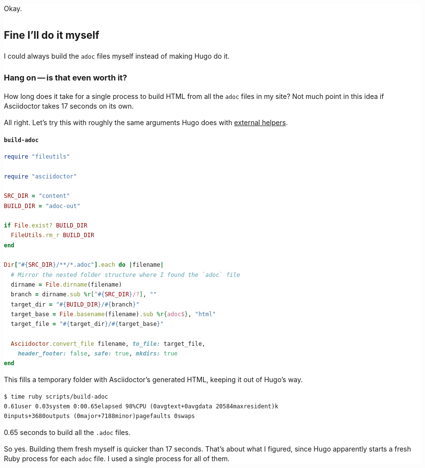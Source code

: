Okay.

## Fine I’ll do it myself

I could always build the `adoc` files myself instead of making Hugo do it.

### Hang on — is that even worth it?

How long does it take for a single process to build HTML from all the `adoc`
files in my site?  Not much point in this idea if Asciidoctor takes 17 seconds
on its own.

All right.  Let’s try this with roughly the same arguments Hugo does with
[external helpers][external-helpers].

**`build-adoc`**

``` ruby
require "fileutils"

require "asciidoctor"

SRC_DIR = "content"
BUILD_DIR = "adoc-out"

if File.exist? BUILD_DIR
  FileUtils.rm_r BUILD_DIR
end

Dir["#{SRC_DIR}/**/*.adoc"].each do |filename|
  # Mirror the nested folder structure where I found the `adoc` file
  dirname = File.dirname(filename)
  branch = dirname.sub %r[^#{SRC_DIR}/?], ""
  target_dir = "#{BUILD_DIR}/#{branch}"
  target_base = File.basename(filename).sub %r{adoc$}, "html"
  target_file = "#{target_dir}/#{target_base}"

  Asciidoctor.convert_file filename, to_file: target_file,
    header_footer: false, safe: true, mkdirs: true
end
```

This fills a temporary folder with Asciidoctor’s generated HTML, keeping it out
of Hugo’s way.

    $ time ruby scripts/build-adoc
    0.61user 0.03system 0:00.65elapsed 98%CPU (0avgtext+0avgdata 20584maxresident)k
    0inputs+3680outputs (0major+7188minor)pagefaults 0swaps

0.65 seconds to build all the `.adoc` files.

So yes.  Building them fresh myself is quicker than 17 seconds.  That’s about
what I figured, since Hugo apparently starts a fresh Ruby process for each
`adoc` file.  I used a single process for all of them.


[markdown]: https://commonmark.org
[hugo]: https://gohugo.io
[shortcodes]: https://gohugo.io/content-management/shortcodes/
[render-hooks]: https://gohugo.io/getting-started/configuration-markup#markdown-render-hooks
[rst]: /tags/rst
[adoc]: https://asciidoctor.org/
[nikola]: https://getnikola.com/
[gatsby]: https://www.gatsbyjs.org/
[plugin]: https://www.gatsbyjs.org/packages/gatsby-transformer-asciidoc/?=asciidoctor
[content-formats]: https://gohugo.io/content-management/formats/
[go-org]: https://github.com/niklasfasching/go-org
[jekyll]: https://jekyllrb.com/
[ox-hugo]: https://ox-hugo.scripter.co/
[external-helpers]: https://gohugo.io/content-management/formats/#external-helpers
[document-header]: https://asciidoctor.org/docs/asciidoc-syntax-quick-reference/#document-header
[ssg]: https://asciidoctor.org/docs/user-manual/#static-website-generators
[extend]: https://asciidoctor.org/docs/user-manual/#extensions
[page-bundle]: https://gohugo.io/content-management/page-bundles/
[post-with-code]: /post/2015/07/making-a-jekyll-collection/
[rouge]: http://rouge.jneen.net/
[html-entities]: https://dev.w3.org/html5/html-author/charref
[highlight]: https://github.com/asciidoctor/asciidoctor/blob/master/lib/asciidoctor/syntax_highlighter/rouge.rb#L15
[monkey-patch]: https://en.wikipedia.org/wiki/Monkey_patch
[passthrough-macro]: https://asciidoctor.org/docs/user-manual/#pass-macros
[grumbly]: /note/2019/12/removing-mmark-has-me-grumbly/
[org]: /tags/org-mode
[adoc-diagram]: https://asciidoctor.org/docs/asciidoctor-diagram
[extensions-lab]: https://github.com/asciidoctor/asciidoctor-extensions-lab
[eleventy]: https://www.11ty.dev